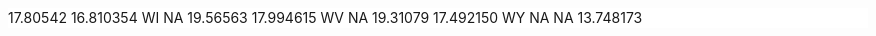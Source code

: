 </td>
<td style="text-align:right;">
17.80542
</td>
<td style="text-align:right;">
16.810354
</td>
</tr>
<tr>
<td style="text-align:left;">
WI
</td>
<td style="text-align:right;">
NA
</td>
<td style="text-align:right;">
19.56563
</td>
<td style="text-align:right;">
17.994615
</td>
</tr>
<tr>
<td style="text-align:left;">
WV
</td>
<td style="text-align:right;">
NA
</td>
<td style="text-align:right;">
19.31079
</td>
<td style="text-align:right;">
17.492150
</td>
</tr>
<tr>
<td style="text-align:left;">
WY
</td>
<td style="text-align:right;">
NA
</td>
<td style="text-align:right;">
NA
</td>
<td style="text-align:right;">
13.748173
</td>
</tr>
</tbody>
</table>
